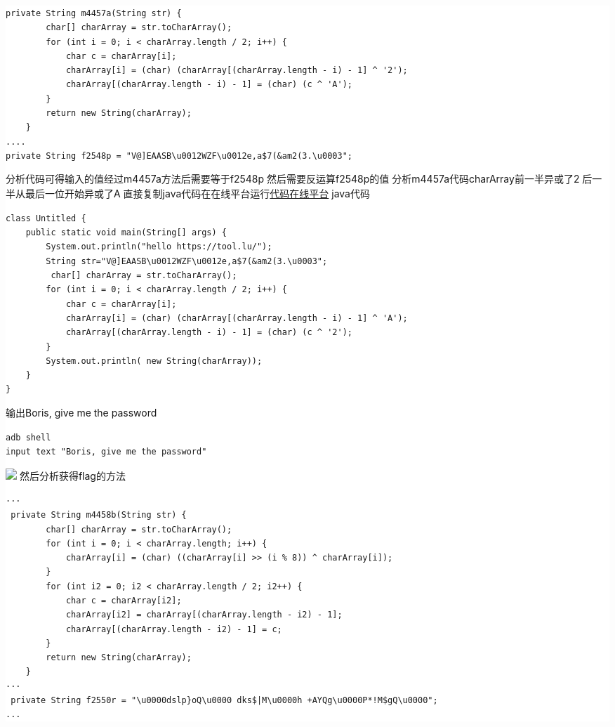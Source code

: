 ```
private String m4457a(String str) {
        char[] charArray = str.toCharArray();
        for (int i = 0; i < charArray.length / 2; i++) {
            char c = charArray[i];
            charArray[i] = (char) (charArray[(charArray.length - i) - 1] ^ '2');
            charArray[(charArray.length - i) - 1] = (char) (c ^ 'A');
        }
        return new String(charArray);
    }
....
private String f2548p = "V@]EAASB\u0012WZF\u0012e,a$7(&am2(3.\u0003";
```
分析代码可得输入的值经过m4457a方法后需要等于f2548p 然后需要反运算f2548p的值
分析m4457a代码charArray前一半异或了2 后一半从最后一位开始异或了A
直接复制java代码在在线平台运行[代码在线平台](https://tool.lu/coderunner/)
java代码
```
class Untitled {
	public static void main(String[] args) {
		System.out.println("hello https://tool.lu/");
		String str="V@]EAASB\u0012WZF\u0012e,a$7(&am2(3.\u0003";
		 char[] charArray = str.toCharArray();
        for (int i = 0; i < charArray.length / 2; i++) {
            char c = charArray[i];
            charArray[i] = (char) (charArray[(charArray.length - i) - 1] ^ 'A');
            charArray[(charArray.length - i) - 1] = (char) (c ^ '2');
        }
		System.out.println( new String(charArray));
	}
}
```
输出Boris, give me the password
```
adb shell 
input text "Boris, give me the password"
```
![](https://raw.githubusercontent.com/tea9/image/master/blog_img/48/9.png)
然后分析获得flag的方法
```
···
 private String m4458b(String str) {
        char[] charArray = str.toCharArray();
        for (int i = 0; i < charArray.length; i++) {
            charArray[i] = (char) ((charArray[i] >> (i % 8)) ^ charArray[i]);
        }
        for (int i2 = 0; i2 < charArray.length / 2; i2++) {
            char c = charArray[i2];
            charArray[i2] = charArray[(charArray.length - i2) - 1];
            charArray[(charArray.length - i2) - 1] = c;
        }
        return new String(charArray);
    }
···
 private String f2550r = "\u0000dslp}oQ\u0000 dks$|M\u0000h +AYQg\u0000P*!M$gQ\u0000";
...
```
